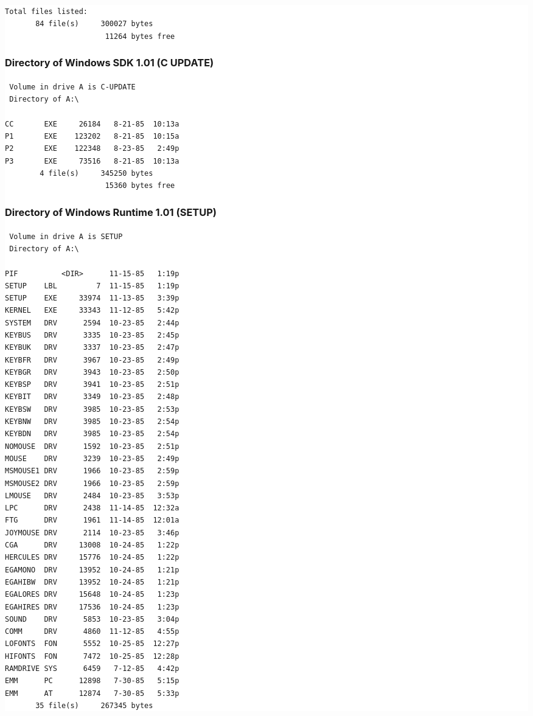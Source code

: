     Total files listed:
           84 file(s)     300027 bytes
                           11264 bytes free

### Directory of Windows SDK 1.01 (C UPDATE)

     Volume in drive A is C-UPDATE
     Directory of A:\

    CC       EXE     26184   8-21-85  10:13a
    P1       EXE    123202   8-21-85  10:15a
    P2       EXE    122348   8-23-85   2:49p
    P3       EXE     73516   8-21-85  10:13a
            4 file(s)     345250 bytes
                           15360 bytes free

### Directory of Windows Runtime 1.01 (SETUP)

     Volume in drive A is SETUP
     Directory of A:\

    PIF          <DIR>      11-15-85   1:19p
    SETUP    LBL         7  11-15-85   1:19p
    SETUP    EXE     33974  11-13-85   3:39p
    KERNEL   EXE     33343  11-12-85   5:42p
    SYSTEM   DRV      2594  10-23-85   2:44p
    KEYBUS   DRV      3335  10-23-85   2:45p
    KEYBUK   DRV      3337  10-23-85   2:47p
    KEYBFR   DRV      3967  10-23-85   2:49p
    KEYBGR   DRV      3943  10-23-85   2:50p
    KEYBSP   DRV      3941  10-23-85   2:51p
    KEYBIT   DRV      3349  10-23-85   2:48p
    KEYBSW   DRV      3985  10-23-85   2:53p
    KEYBNW   DRV      3985  10-23-85   2:54p
    KEYBDN   DRV      3985  10-23-85   2:54p
    NOMOUSE  DRV      1592  10-23-85   2:51p
    MOUSE    DRV      3239  10-23-85   2:49p
    MSMOUSE1 DRV      1966  10-23-85   2:59p
    MSMOUSE2 DRV      1966  10-23-85   2:59p
    LMOUSE   DRV      2484  10-23-85   3:53p
    LPC      DRV      2438  11-14-85  12:32a
    FTG      DRV      1961  11-14-85  12:01a
    JOYMOUSE DRV      2114  10-23-85   3:46p
    CGA      DRV     13008  10-24-85   1:22p
    HERCULES DRV     15776  10-24-85   1:22p
    EGAMONO  DRV     13952  10-24-85   1:21p
    EGAHIBW  DRV     13952  10-24-85   1:21p
    EGALORES DRV     15648  10-24-85   1:23p
    EGAHIRES DRV     17536  10-24-85   1:23p
    SOUND    DRV      5853  10-23-85   3:04p
    COMM     DRV      4860  11-12-85   4:55p
    LOFONTS  FON      5552  10-25-85  12:27p
    HIFONTS  FON      7472  10-25-85  12:28p
    RAMDRIVE SYS      6459   7-12-85   4:42p
    EMM      PC      12898   7-30-85   5:15p
    EMM      AT      12874   7-30-85   5:33p
           35 file(s)     267345 bytes
